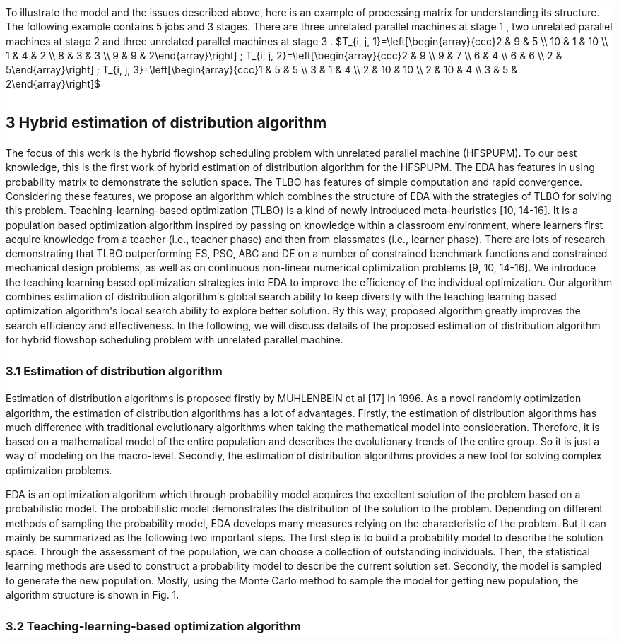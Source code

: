 To illustrate the model and the issues described above, here is an example of processing matrix for understanding its structure. The following example contains 5 jobs and 3 stages. There are three unrelated parallel machines at stage 1 , two unrelated parallel machines at stage 2 and three unrelated parallel machines at stage 3 .
$T_{i, j, 1}=\left[\begin{array}{ccc}2 & 9 & 5 \\ 10 & 1 & 10 \\ 1 & 4 & 2 \\ 8 & 3 & 3 \\ 9 & 9 & 2\end{array}\right] ; T_{i, j, 2}=\left[\begin{array}{ccc}2 & 9 \\ 9 & 7 \\ 6 & 4 \\ 6 & 6 \\ 2 & 5\end{array}\right] ; T_{i, j, 3}=\left[\begin{array}{ccc}1 & 5 & 5 \\ 3 & 1 & 4 \\ 2 & 10 & 10 \\ 2 & 10 & 4 \\ 3 & 5 & 2\end{array}\right]$

## 3 Hybrid estimation of distribution algorithm

The focus of this work is the hybrid flowshop scheduling problem with unrelated parallel machine (HFSPUPM). To our best knowledge, this is the first work of hybrid estimation of distribution algorithm for the HFSPUPM. The EDA has features in using probability matrix to demonstrate the solution space. The TLBO has features of simple computation and rapid convergence. Considering these features, we propose an algorithm which combines the structure of EDA with the strategies of TLBO for solving this problem. Teaching-learning-based optimization (TLBO) is a kind of newly introduced meta-heuristics [10, 14-16]. It is a population based optimization algorithm inspired by passing on knowledge within a classroom environment, where learners first acquire knowledge from a teacher (i.e., teacher phase) and then from classmates (i.e., learner phase). There are lots of research demonstrating that TLBO outperforming ES, PSO, ABC and DE on a
number of constrained benchmark functions and constrained mechanical design problems, as well as on continuous non-linear numerical optimization problems [9, 10, 14-16]. We introduce the teaching learning based optimization strategies into EDA to improve the efficiency of the individual optimization. Our algorithm combines estimation of distribution algorithm's global search ability to keep diversity with the teaching learning based optimization algorithm's local search ability to explore better solution. By this way, proposed algorithm greatly improves the search efficiency and effectiveness. In the following, we will discuss details of the proposed estimation of distribution algorithm for hybrid flowshop scheduling problem with unrelated parallel machine.

### 3.1 Estimation of distribution algorithm

Estimation of distribution algorithms is proposed firstly by MUHLENBEIN et al [17] in 1996. As a novel randomly optimization algorithm, the estimation of distribution algorithms has a lot of advantages. Firstly, the estimation of distribution algorithms has much difference with traditional evolutionary algorithms when taking the mathematical model into consideration. Therefore, it is based on a mathematical model of the entire population and describes the evolutionary trends of the entire group. So it is just a way of modeling on the macro-level. Secondly, the estimation of distribution algorithms provides a new tool for solving complex optimization problems.

EDA is an optimization algorithm which through probability model acquires the excellent solution of the problem based on a probabilistic model. The probabilistic model demonstrates the distribution of the solution to the problem. Depending on different methods of sampling the probability model, EDA develops many measures relying on the characteristic of the problem. But it can mainly be summarized as the following two important steps. The first step is to build a probability model to describe the solution space. Through the assessment of the population, we can choose a collection of outstanding individuals. Then, the statistical learning methods are used to construct a probability model to describe the current solution set. Secondly, the model is sampled to generate the new population. Mostly, using the Monte Carlo method to sample the model for getting new population, the algorithm structure is shown in Fig. 1.

### 3.2 Teaching-learning-based optimization algorithm


[^0]:    Foundation item: Projects(61573144, 61773165, 61673175, 61174040) supported by the National Natural Science Foundation of China; Project(222201717006) supported by the Fundamental Research Funds for the Central Universities, China
[^0]:    Note: Ave means average. Min means minimum and Std means standard.
